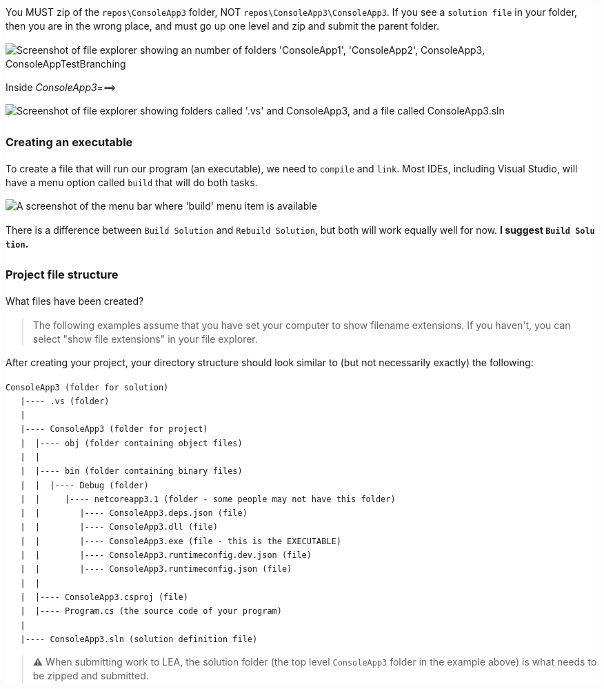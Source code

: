 You MUST zip of the `repos\ConsoleApp3` folder, NOT `repos\ConsoleApp3\ConsoleApp3`. If you see a `solution file` in your folder, then you are in the wrong place, and must go up one level and zip and submit the parent folder.

![Screenshot of file explorer showing an number of folders 'ConsoleApp1', 'ConsoleApp2', ConsoleApp3, ConsoleAppTestBranching](app://local/home/mau/Insync/mau.jac.cs@gmail.com/Google%20Drive/JAC%20G/Courses/420-1P6/1P6/1P6-Notes/Images/06_app_folder1.PNG?1660943120580) 

Inside *ConsoleApp3*===>

![Screenshot of file explorer showing folders called '.vs' and ConsoleApp3, and a file called ConsoleApp3.sln](app://local/home/mau/Insync/mau.jac.cs@gmail.com/Google%20Drive/JAC%20G/Courses/420-1P6/1P6/1P6-Notes/Images/06_not_app_folder.PNG?1660943120581)


### Creating an executable

To create a file that will run our program (an executable), we need to `compile` and `link`. Most IDEs, including Visual Studio, will have a menu option called `build` that will do both tasks.

![A screenshot of the menu bar where 'build' menu item is available](app://local/home/mau/Insync/mau.jac.cs@gmail.com/Google%20Drive/JAC%20G/Courses/420-1P6/1P6/1P6-Notes/Images/06_build.png?1660943120580)

There is a difference between `Build Solution` and `Rebuild Solution`, but both will work equally well for now. **I suggest `Build Solution`.**

### Project file structure

What files have been created?

> The following examples assume that you have set your computer to show filename extensions. If you haven't, you can select "show file extensions" in your file explorer.

After creating your project, your directory structure should look similar to (but not necessarily exactly) the following:

```text
ConsoleApp3 (folder for solution)
   |---- .vs (folder)
   |
   |---- ConsoleApp3 (folder for project)
   |  |---- obj (folder containing object files)
   |  |
   |  |---- bin (folder containing binary files)
   |  |  |---- Debug (folder)
   |  |     |---- netcoreapp3.1 (folder - some people may not have this folder)
   |  |        |---- ConsoleApp3.deps.json (file)
   |  |        |---- ConsoleApp3.dll (file)
   |  |        |---- ConsoleApp3.exe (file - this is the EXECUTABLE)
   |  |        |---- ConsoleApp3.runtimeconfig.dev.json (file)
   |  |        |---- ConsoleApp3.runtimeconfig.json (file)
   |  |
   |  |---- ConsoleApp3.csproj (file)
   |  |---- Program.cs (the source code of your program)
   |
   |---- ConsoleApp3.sln (solution definition file)
```

>  ⚠ When submitting work to LEA, the solution folder (the top level `ConsoleApp3` folder in the example above) is what needs to be zipped and submitted.
